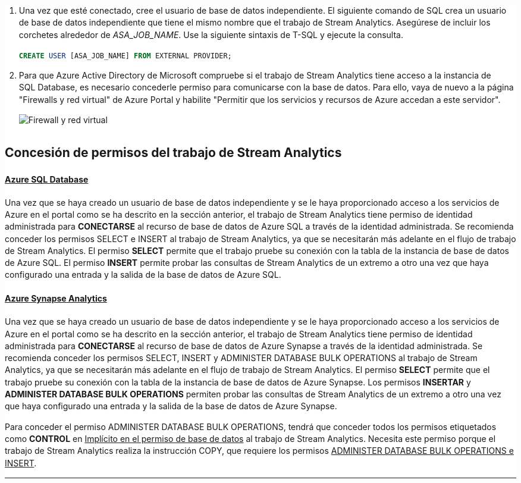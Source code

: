 1. Una vez que esté conectado, cree el usuario de base de datos independiente. El siguiente comando de SQL crea un usuario de base de datos independiente que tiene el mismo nombre que el trabajo de Stream Analytics. Asegúrese de incluir los corchetes alrededor de *ASA_JOB_NAME*. Use la siguiente sintaxis de T-SQL y ejecute la consulta. 

   ```sql
   CREATE USER [ASA_JOB_NAME] FROM EXTERNAL PROVIDER; 
   ```

1. Para que Azure Active Directory de Microsoft compruebe si el trabajo de Stream Analytics tiene acceso a la instancia de SQL Database, es necesario concederle permiso para comunicarse con la base de datos. Para ello, vaya de nuevo a la página "Firewalls y red virtual" de Azure Portal y habilite "Permitir que los servicios y recursos de Azure accedan a este servidor". 

   ![Firewall y red virtual](./media/sql-db-output-managed-identity/allow-access.png)

## <a name="grant-stream-analytics-job-permissions"></a>Concesión de permisos del trabajo de Stream Analytics

#### <a name="azure-sql-database"></a>[Azure SQL Database](#tab/azure-sql)

Una vez que se haya creado un usuario de base de datos independiente y se le haya proporcionado acceso a los servicios de Azure en el portal como se ha descrito en la sección anterior, el trabajo de Stream Analytics tiene permiso de identidad administrada para **CONECTARSE** al recurso de base de datos de Azure SQL a través de la identidad administrada. Se recomienda conceder los permisos SELECT e INSERT al trabajo de Stream Analytics, ya que se necesitarán más adelante en el flujo de trabajo de Stream Analytics. El permiso **SELECT** permite que el trabajo pruebe su conexión con la tabla de la instancia de base de datos de Azure SQL. El permiso **INSERT** permite probar las consultas de Stream Analytics de un extremo a otro una vez que haya configurado una entrada y la salida de la base de datos de Azure SQL.

#### <a name="azure-synapse-analytics"></a>[Azure Synapse Analytics](#tab/azure-synapse)

Una vez que se haya creado un usuario de base de datos independiente y se le haya proporcionado acceso a los servicios de Azure en el portal como se ha descrito en la sección anterior, el trabajo de Stream Analytics tiene permiso de identidad administrada para **CONECTARSE** al recurso de base de datos de Azure Synapse a través de la identidad administrada. Se recomienda conceder los permisos SELECT, INSERT y ADMINISTER DATABASE BULK OPERATIONS al trabajo de Stream Analytics, ya que se necesitarán más adelante en el flujo de trabajo de Stream Analytics. El permiso **SELECT** permite que el trabajo pruebe su conexión con la tabla de la instancia de base de datos de Azure Synapse. Los permisos **INSERTAR** y **ADMINISTER DATABASE BULK OPERATIONS** permiten probar las consultas de Stream Analytics de un extremo a otro una vez que haya configurado una entrada y la salida de la base de datos de Azure Synapse.

Para conceder el permiso ADMINISTER DATABASE BULK OPERATIONS, tendrá que conceder todos los permisos etiquetados como **CONTROL** en [Implícito en el permiso de base de datos](/sql/t-sql/statements/grant-database-permissions-transact-sql?view=azure-sqldw-latest&preserve-view=true#remarks) al trabajo de Stream Analytics. Necesita este permiso porque el trabajo de Stream Analytics realiza la instrucción COPY, que requiere los permisos [ADMINISTER DATABASE BULK OPERATIONS e INSERT](/sql/t-sql/statements/copy-into-transact-sql).

---
